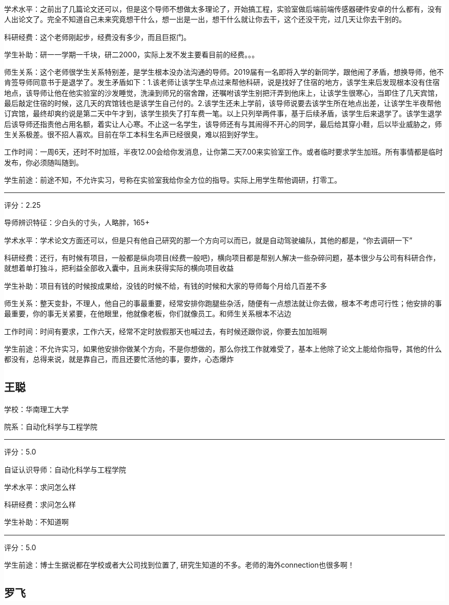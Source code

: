 学术水平：之前出了几篇论文还可以，但是这个导师不想做太多理论了，开始搞工程，实验室做后端前端传感器硬件安卓的什么都有，没有人出论文了。完全不知道自己未来究竟想干什么，想一出是一出，想干什么就让你去干，这个还没干完，过几天让你去干别的。

科研经费：这个老师刚起步，经费没有多少，而且巨抠门。

学生补助：研一一学期一千块，研二2000，实际上发不发主要看目前的经费。。。

师生关系：这个老师很学生关系特别差，是学生根本没办法沟通的导师。2019届有一名即将入学的新同学，跟他闹了矛盾，想换导师，他不肯签导师同意书于是退学了。发生矛盾如下：1.该老师让该学生早点过来帮他科研，说是找好了住宿的地方，该学生来后发现根本没有住宿地点，该导师让他在他实验室的沙发睡觉，洗澡到师兄的宿舍蹭，还嘱咐该学生别把汗弄到他床上，让该学生很寒心，当即住了几天宾馆，最后敲定住宿的时候，这几天的宾馆钱也是该学生自己付的。2.该学生还未上学前，该导师说要去该学生所在地点出差，让该学生半夜帮他订宾馆，最终却爽约说是第二天中午才到，该学生损失了打车费一笔。以上只列举两件事，基于后续矛盾，该学生后来退学了。该学生退学后该导师还指责他占用名额，着实让人心寒。不止这一名学生，该导师还有与其闹得不开心的同学，最后给其穿小鞋，后以毕业威胁之，师生关系极差。很不招人喜欢。目前在华工本科生名声已经很臭，难以招到好学生。

工作时间：一周6天，还时不时加班，半夜12.00会给你发消息，让你第二天7.00来实验室工作。或者临时要求学生加班。所有事情都是临时发布，你必须随叫随到。

学生前途：前途不知，不允许实习，号称在实验室我给你全方位的指导。实际上用学生帮他调研，打零工。

* * *

评分：2.25

导师辨识特征：少白头的寸头，人略胖，165+

学术水平：学术论文方面还可以，但是只有他自己研究的那一个方向可以而已，就是自动驾驶编队，其他的都是，“你去调研一下”

科研经费：还行，有时候有项目，一般都是纵向项目(经费一般吧)，横向项目都是帮别人解决一些杂碎问题，基本很少与公司有科研合作，就想着单打独斗，把利益全部收入囊中，且尚未获得实际的横向项目收益

学生补助：项目有钱的时候按成果给，没钱的时候不给，有钱的时候和大家的导师每个月给几百差不多

师生关系：整天变卦，不理人，他自己的事最重要，经常安排你跑腿些杂活，随便有一点想法就让你去做，根本不考虑可行性；他安排的事最重要，你的事无关紧要，在他眼里，他就像老板，你们就像员工。和师生关系根本不沾边

工作时间：时间有要求，工作六天，经常不定时放假那天也喊过去，有时候还跟你说，你要去加加班啊

学生前途：不允许实习，如果他安排你做某个方向，不是你想做的，那么你找工作就难受了，基本上他除了论文上能给你指导，其他的什么都没有，总得来说，就是靠自己，而且还要忙活他的事，要炸，心态爆炸

## 王聪

学校：华南理工大学

院系：自动化科学与工程学院

* * *

评分：5.0

自证认识导师：自动化科学与工程学院

学术水平：求问怎么样

科研经费：求问怎么样

学生补助：不知道啊

* * *

评分：5.0

学生前途：博士生据说都在学校或者大公司找到位置了, 研究生知道的不多。老师的海外connection也很多啊！

## 罗飞
